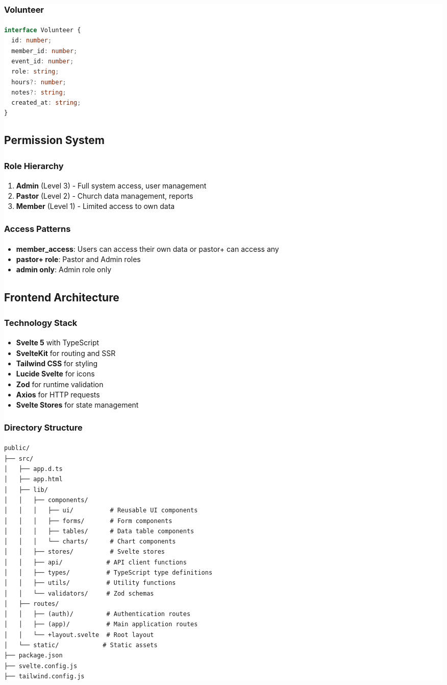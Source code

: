 ### Volunteer
```typescript
interface Volunteer {
  id: number;
  member_id: number;
  event_id: number;
  role: string;
  hours?: number;
  notes?: string;
  created_at: string;
}
```

## Permission System

### Role Hierarchy
1. **Admin** (Level 3) - Full system access, user management
2. **Pastor** (Level 2) - Church data management, reports
3. **Member** (Level 1) - Limited access to own data

### Access Patterns
- **member_access**: Users can access their own data or pastor+ can access any
- **pastor+ role**: Pastor and Admin roles
- **admin only**: Admin role only

## Frontend Architecture

### Technology Stack
- **Svelte 5** with TypeScript
- **SvelteKit** for routing and SSR
- **Tailwind CSS** for styling
- **Lucide Svelte** for icons
- **Zod** for runtime validation
- **Axios** for HTTP requests
- **Svelte Stores** for state management

### Directory Structure
```
public/
├── src/
│   ├── app.d.ts
│   ├── app.html
│   ├── lib/
│   │   ├── components/
│   │   │   ├── ui/          # Reusable UI components
│   │   │   ├── forms/       # Form components
│   │   │   ├── tables/      # Data table components
│   │   │   └── charts/      # Chart components
│   │   ├── stores/          # Svelte stores
│   │   ├── api/            # API client functions
│   │   ├── types/          # TypeScript type definitions
│   │   ├── utils/          # Utility functions
│   │   └── validators/     # Zod schemas
│   ├── routes/
│   │   ├── (auth)/         # Authentication routes
│   │   ├── (app)/          # Main application routes
│   │   └── +layout.svelte  # Root layout
│   └── static/            # Static assets
├── package.json
├── svelte.config.js
├── tailwind.config.js
```
